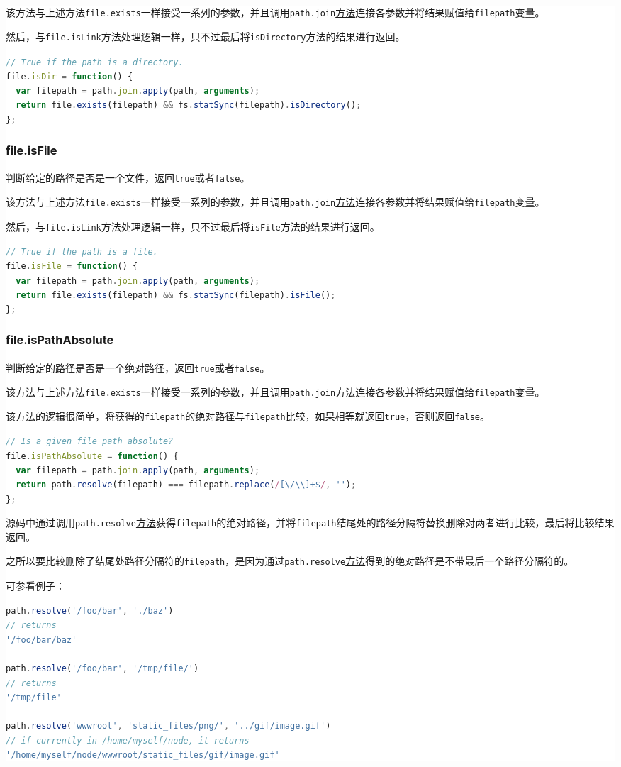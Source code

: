 该方法与上述方法`file.exists`一样接受一系列的参数，并且调用`path.join`[方法](http://nodejs.org/api/path.html#path_path_join_path1_path2)连接各参数并将结果赋值给`filepath`变量。


然后，与`file.isLink`方法处理逻辑一样，只不过最后将`isDirectory`方法的结果进行返回。

```javascript
// True if the path is a directory.
file.isDir = function() {
  var filepath = path.join.apply(path, arguments);
  return file.exists(filepath) && fs.statSync(filepath).isDirectory();
};
```

### file.isFile

判断给定的路径是否是一个文件，返回`true`或者`false`。

该方法与上述方法`file.exists`一样接受一系列的参数，并且调用`path.join`[方法](http://nodejs.org/api/path.html#path_path_join_path1_path2)连接各参数并将结果赋值给`filepath`变量。

然后，与`file.isLink`方法处理逻辑一样，只不过最后将`isFile`方法的结果进行返回。

```javascript
// True if the path is a file.
file.isFile = function() {
  var filepath = path.join.apply(path, arguments);
  return file.exists(filepath) && fs.statSync(filepath).isFile();
};
```
### file.isPathAbsolute

判断给定的路径是否是一个绝对路径，返回`true`或者`false`。

该方法与上述方法`file.exists`一样接受一系列的参数，并且调用`path.join`[方法](http://nodejs.org/api/path.html#path_path_join_path1_path2)连接各参数并将结果赋值给`filepath`变量。

该方法的逻辑很简单，将获得的`filepath`的绝对路径与`filepath`比较，如果相等就返回`true`，否则返回`false`。

```javascript
// Is a given file path absolute?
file.isPathAbsolute = function() {
  var filepath = path.join.apply(path, arguments);
  return path.resolve(filepath) === filepath.replace(/[\/\\]+$/, '');
};
```

源码中通过调用`path.resolve`[方法](http://nodejs.org/api/path.html#path_path_resolve_from_to)获得`filepath`的绝对路径，并将`filepath`结尾处的路径分隔符替换删除对两者进行比较，最后将比较结果返回。

之所以要比较删除了结尾处路径分隔符的`filepath`，是因为通过`path.resolve`[方法](http://nodejs.org/api/path.html#path_path_resolve_from_to)得到的绝对路径是不带最后一个路径分隔符的。

可参看例子：

```javascript
path.resolve('/foo/bar', './baz')
// returns
'/foo/bar/baz'

path.resolve('/foo/bar', '/tmp/file/')
// returns
'/tmp/file'

path.resolve('wwwroot', 'static_files/png/', '../gif/image.gif')
// if currently in /home/myself/node, it returns
'/home/myself/node/wwwroot/static_files/gif/image.gif'

```


[glob]: https://github.com/isaacs/node-glob "node-glob"
[minimatch]: https://github.com/isaacs/minimatch "minimatch"
[npm]: http://npmjs.org "npm"
[findup-sync]: https://github.com/cowboy/node-findup-sync "node-findup-sync"
[js-yaml]: https://github.com/nodeca/js-yaml "js-yaml"
[yaml]: http://zh.wikipedia.org/zh-cn/yaml "yaml"
[rimraf]: https://github.com/isaacs/rimraf "rimraf"
[iconv-lite]: https://github.com/ashtuchkin/iconv-lite "iconv-lite"
[grunt]: http://gruntjs.com "grunt"
[yeoman]: http://yeoman.io "yeoman"
[path]: http://nodejs.org/api/path.html "path"
[fs]: http://nodejs.org/api/fs.html "file system"
[posix]: http://zh.wikipedia.org/wiki/posix "可移植操作系统接口"
[process]: http://nodejs.org/api/process.html "process"
[underscore]: http://underscorejs.org "underscore"
[arguments]: https://developer.mozilla.org/en-US/docs/Web/JavaScript/Reference/Functions_and_function_scope/arguments "arguments"
[BOM（Byte Order Mark）]: http://zh.wikipedia.org/zh-cn/%E4%BD%8D%E5%85%83%E7%B5%84%E9%A0%86%E5%BA%8F%E8%A8%98%E8%99%9F "字节顺序标记"
[JSON]: https://developer.mozilla.org/en-US/docs/Web/JavaScript/Reference/Global_Objects/JSON "JSON"